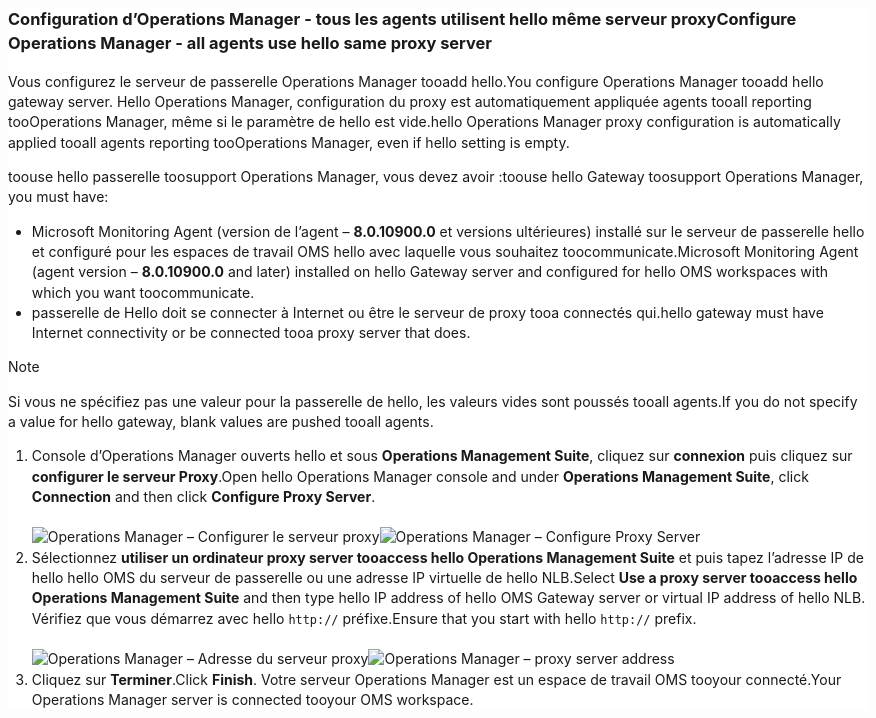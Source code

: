 ### <a name="configure-operations-manager---all-agents-use-hello-same-proxy-server"></a><span data-ttu-id="c6d50-217">Configuration d’Operations Manager - tous les agents utilisent hello même serveur proxy</span><span class="sxs-lookup"><span data-stu-id="c6d50-217">Configure Operations Manager - all agents use hello same proxy server</span></span>
<span data-ttu-id="c6d50-218">Vous configurez le serveur de passerelle Operations Manager tooadd hello.</span><span class="sxs-lookup"><span data-stu-id="c6d50-218">You configure Operations Manager tooadd hello gateway server.</span></span>  <span data-ttu-id="c6d50-219">Hello Operations Manager, configuration du proxy est automatiquement appliquée agents tooall reporting tooOperations Manager, même si le paramètre de hello est vide.</span><span class="sxs-lookup"><span data-stu-id="c6d50-219">hello Operations Manager proxy configuration is automatically applied tooall agents reporting tooOperations Manager, even if hello setting is empty.</span></span>

<span data-ttu-id="c6d50-220">toouse hello passerelle toosupport Operations Manager, vous devez avoir :</span><span class="sxs-lookup"><span data-stu-id="c6d50-220">toouse hello Gateway toosupport Operations Manager, you must have:</span></span>

* <span data-ttu-id="c6d50-221">Microsoft Monitoring Agent (version de l’agent – **8.0.10900.0** et versions ultérieures) installé sur le serveur de passerelle hello et configuré pour les espaces de travail OMS hello avec laquelle vous souhaitez toocommunicate.</span><span class="sxs-lookup"><span data-stu-id="c6d50-221">Microsoft Monitoring Agent (agent version – **8.0.10900.0** and later) installed on hello Gateway server and configured for hello OMS workspaces with which you want toocommunicate.</span></span>
* <span data-ttu-id="c6d50-222">passerelle de Hello doit se connecter à Internet ou être le serveur de proxy tooa connectés qui.</span><span class="sxs-lookup"><span data-stu-id="c6d50-222">hello gateway must have Internet connectivity or be connected tooa proxy server that does.</span></span>

> [!NOTE]
> <span data-ttu-id="c6d50-223">Si vous ne spécifiez pas une valeur pour la passerelle de hello, les valeurs vides sont poussés tooall agents.</span><span class="sxs-lookup"><span data-stu-id="c6d50-223">If you do not specify a value for hello gateway, blank values are pushed tooall agents.</span></span>


1. <span data-ttu-id="c6d50-224">Console d’Operations Manager ouverts hello et sous **Operations Management Suite**, cliquez sur **connexion** puis cliquez sur **configurer le serveur Proxy**.</span><span class="sxs-lookup"><span data-stu-id="c6d50-224">Open hello Operations Manager console and under **Operations Management Suite**, click **Connection** and then click **Configure Proxy Server**.</span></span><br><br> <span data-ttu-id="c6d50-225">![Operations Manager – Configurer le serveur proxy](./media/log-analytics-oms-gateway/scom01.png)</span><span class="sxs-lookup"><span data-stu-id="c6d50-225">![Operations Manager – Configure Proxy Server](./media/log-analytics-oms-gateway/scom01.png)</span></span><br>
2. <span data-ttu-id="c6d50-226">Sélectionnez **utiliser un ordinateur proxy server tooaccess hello Operations Management Suite** et puis tapez l’adresse IP de hello hello OMS du serveur de passerelle ou une adresse IP virtuelle de hello NLB.</span><span class="sxs-lookup"><span data-stu-id="c6d50-226">Select **Use a proxy server tooaccess hello Operations Management Suite** and then type hello IP address of hello OMS Gateway server or virtual IP address of hello NLB.</span></span> <span data-ttu-id="c6d50-227">Vérifiez que vous démarrez avec hello `http://` préfixe.</span><span class="sxs-lookup"><span data-stu-id="c6d50-227">Ensure that you start with hello `http://` prefix.</span></span><br><br> <span data-ttu-id="c6d50-228">![Operations Manager – Adresse du serveur proxy](./media/log-analytics-oms-gateway/scom02.png)</span><span class="sxs-lookup"><span data-stu-id="c6d50-228">![Operations Manager – proxy server address](./media/log-analytics-oms-gateway/scom02.png)</span></span><br>
3. <span data-ttu-id="c6d50-229">Cliquez sur **Terminer**.</span><span class="sxs-lookup"><span data-stu-id="c6d50-229">Click **Finish**.</span></span> <span data-ttu-id="c6d50-230">Votre serveur Operations Manager est un espace de travail OMS tooyour connecté.</span><span class="sxs-lookup"><span data-stu-id="c6d50-230">Your Operations Manager server is connected tooyour OMS workspace.</span></span>
